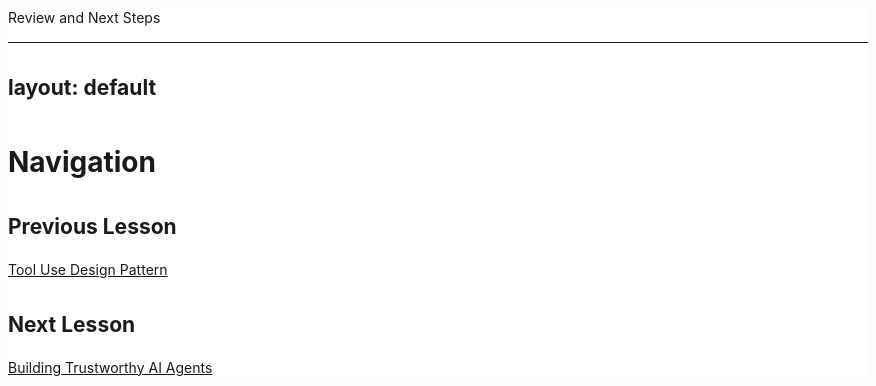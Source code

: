 Review and Next Steps

---
layout: default
---

# Navigation

## Previous Lesson
[Tool Use Design Pattern](../04-tool-use/README.md)

## Next Lesson
[Building Trustworthy AI Agents](../06-building-trustworthy-agents/README.md)
